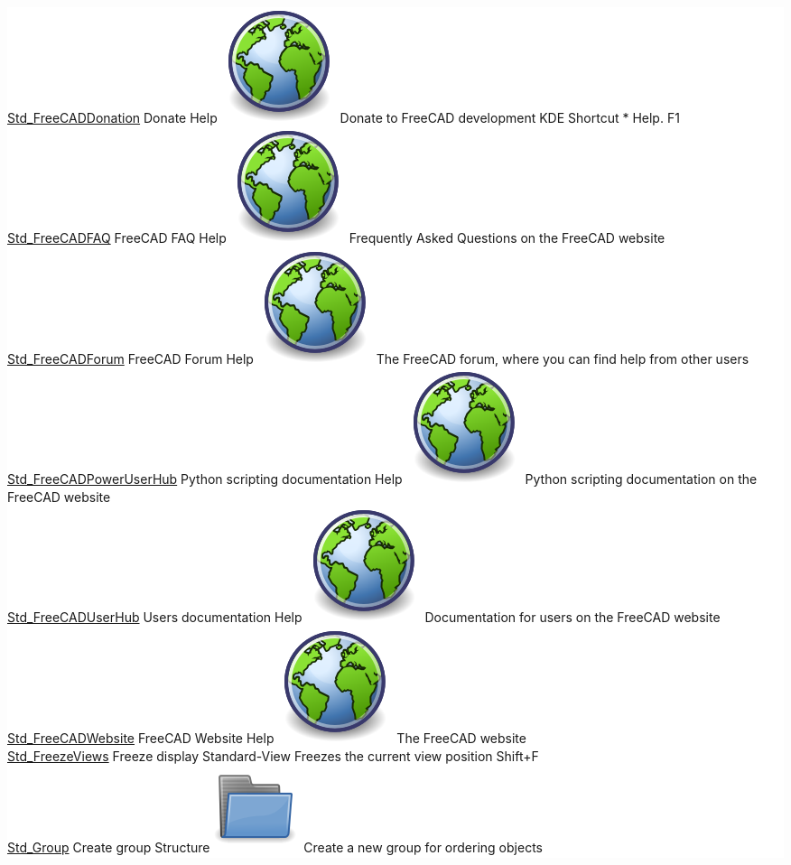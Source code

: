   [Std_FreeCADDonation](Std_FreeCADDonation.md)                                 Donate                                   Help                <img alt="" src=images/Std_FreeCADFAQ.svg  style="width   *24px;">                                           Donate to FreeCAD development                                                                                  KDE Shortcut   * Help. F1
  [Std_FreeCADFAQ](Std_FreeCADFAQ.md)                                           FreeCAD FAQ                              Help                <img alt="" src=images/Std_FreeCADFAQ.svg  style="width   *24px;">                                           Frequently Asked Questions on the FreeCAD website                                                              
  [Std_FreeCADForum](Std_FreeCADForum.md)                                       FreeCAD Forum                            Help                <img alt="" src=images/Std_FreeCADForum.svg  style="width   *24px;">                                       The FreeCAD forum, where you can find help from other users                                                    
  [Std_FreeCADPowerUserHub](Std_FreeCADPowerUserHub.md)                         Python scripting documentation           Help                <img alt="" src=images/Std_FreeCADPowerUserHub.svg  style="width   *24px;">                         Python scripting documentation on the FreeCAD website                                                          
  [Std_FreeCADUserHub](Std_FreeCADUserHub.md)                                   Users documentation                      Help                <img alt="" src=images/Std_FreeCADUserHub.svg  style="width   *24px;">                                   Documentation for users on the FreeCAD website                                                                 
  [Std_FreeCADWebsite](Std_FreeCADWebsite.md)                                   FreeCAD Website                          Help                <img alt="" src=images/Std_FreeCADWebsite.svg  style="width   *24px;">                                   The FreeCAD website                                                                                            
  [Std_FreezeViews](Std_FreezeViews.md)                                         Freeze display                           Standard-View                                                                                                          Freezes the current view position                                                         Shift+F              
  [Std_Group](Std_Group.md)                                                     Create group                             Structure           <img alt="" src=images/Std_Group.svg  style="width   *24px;">                                                     Create a new group for ordering objects                                                                        